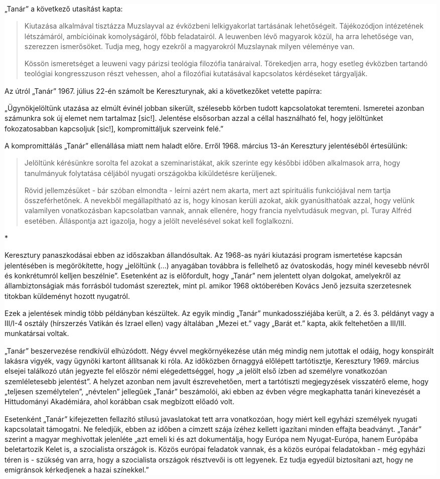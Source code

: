„Tanár” a következő utasítást kapta:

> Kiutazása alkalmával tisztázza Muzslayval az évközbeni lelkigyakorlat tartásának lehetőségeit. Tájékozódjon intézetének létszámáról, ambícióinak komolyságáról, főbb feladatairól. A leuwenben lévő magyarok közül, ha arra lehetősége van, szerezzen ismerősöket. Tudja meg, hogy ezekről a magyarokról Muzslaynak milyen véleménye van.
>
> Kössön ismeretséget a leuweni vagy párizsi teológia filozófia tanáraival. Törekedjen arra, hogy esetleg évközben tartandó teológiai kongresszuson részt vehessen, ahol a filozófiai kutatásával kapcsolatos kérdéseket tárgyalják.

Az útról „Tanár” 1967. július 22-én számolt be Kereszturynak, aki a következőket vetette papírra:

„Ügynökjelöltünk utazása az elmúlt évinél jobban sikerült, szélesebb körben tudott kapcsolatokat teremteni. Ismeretei azonban számunkra sok új elemet nem tartalmaz \[sic!\]. Jelentése elsősorban azzal a céllal használható fel, hogy jelöltünket fokozatosabban kapcsoljuk \[sic!\], kompromittáljuk szerveink felé.”

A kompromittálás „Tanár” ellenállása miatt nem haladt előre. Erről 1968. március 13-án Keresztury jelentéséből értesülünk:

> Jelöltünk kérésünkre sorolta fel azokat a szeminaristákat, akik szerinte egy későbbi időben alkalmasok arra, hogy tanulmányuk folytatása céljából nyugati országokba kiküldetésre kerüljenek.
>
> Rövid jellemzésüket - bár szóban elmondta - leírni azért nem akarta, mert azt spirituális funkciójával nem tartja összeférhetőnek. A nevekből megállapítható az is, hogy kínosan kerüli azokat, akik gyanúsíthatóak azzal, hogy velünk valamilyen vonatkozásban kapcsolatban vannak, annak ellenére, hogy francia nyelvtudásuk megvan, pl. Turay Alfréd esetében. Álláspontja azt igazolja, hogy a jelölt nevelésével sokat kell foglalkozni.

\*

Keresztury panaszkodásai ebben az időszakban állandósultak. Az 1968-as nyári kiutazási program ismertetése kapcsán jelentésében is megörökítette, hogy „jelöltünk (...) anyagában továbbra is fellelhető az óvatoskodás, hogy minél kevesebb névről és konkrétumról kelljen beszélnie”. Esetenként az is előfordult, hogy „Tanár” nem jelentett olyan dolgokat, amelyekről az állambiztonságiak más forrásból tudomást szereztek, mint pl. amikor 1968 októberében Kovács Jenő jezsuita szerzetesnek titokban küldeményt hozott nyugatról.

Ezek a jelentések mindig több példányban készültek. Az egyik mindig „Tanár” munkadossziéjába került, a 2. és 3. példányt vagy a III/I-4 osztály (hírszerzés Vatikán és Izrael ellen) vagy általában „Mezei et.” vagy „Barát et.” kapta, akik feltehetően a III/III. munkatársai voltak.

„Tanár” beszervezése rendkívül elhúzódott. Négy évvel megkörnyékezése után még mindig nem jutottak el odáig, hogy konspirált lakásra vigyék, vagy ügynöki kartont állítsanak ki róla. Az időközben őrnaggyá előlépett tartótisztje, Keresztury 1969. március elsejei találkozó után jegyezte fel először némi elégedettséggel, hogy „a jelölt első ízben ad személyre vonatkozóan szemléletesebb jelentést”. A helyzet azonban nem javult észrevehetően, mert a tartótiszti megjegyzések visszatérő eleme, hogy „teljesen személytelen”, „névtelen” jellegűek „Tanár” beszámolói, aki ebben az évben végre megkaphatta tanári kinevezését a Hittudományi Akadémiára, ahol korábban csak megbízott előadó volt.

Esetenként „Tanár” kifejezetten fellazító stílusú javaslatokat tett arra vonatkozóan, hogy miért kell egyházi személyek nyugati kapcsolatait támogatni. Ne feledjük, ebben az időben a címzett szája ízéhez kellett igazítani minden effajta beadványt. „Tanár” szerint a magyar meghívottak jelenléte „azt emeli ki és azt dokumentálja, hogy Európa nem Nyugat-Európa, hanem Európába beletartozik Kelet is, a szocialista országok is. Közös európai feladatok vannak, és a közös európai feladatokban - még egyházi téren is - szükség van arra, hogy a szocialista országok résztvevői is ott legyenek. Ez tudja egyedül biztosítani azt, hogy ne emigránsok kérkedjenek a hazai színekkel.”


[^1]: A szöveg nyelvi pontatlanságait javítottam, néhány különösen jellegzetes esetet \[sic!\] beszúrással jelöltem.
[^2]: Az eredeti iratban családnév szerepel, itt ezt anonimizált formában közlöm.
[^3]: Erről a kutatók minden olyan alkalommal meggyőződhetnek, amikor a 2003 folyamán átadott aktákat tanulmányozzák, amelyekre az NBH illetékesei 1998-ban még évtizedes titkosító pecsétet nyomtak indokolatlanul. Az ügyészségnek ki kellene vizsgálnia, hogy ezekben az esetekben nem követték-e el a hivatali visszaélés vétségét.
[^4]: Sajnos polgári nevét nem sikerült megállapítanom.